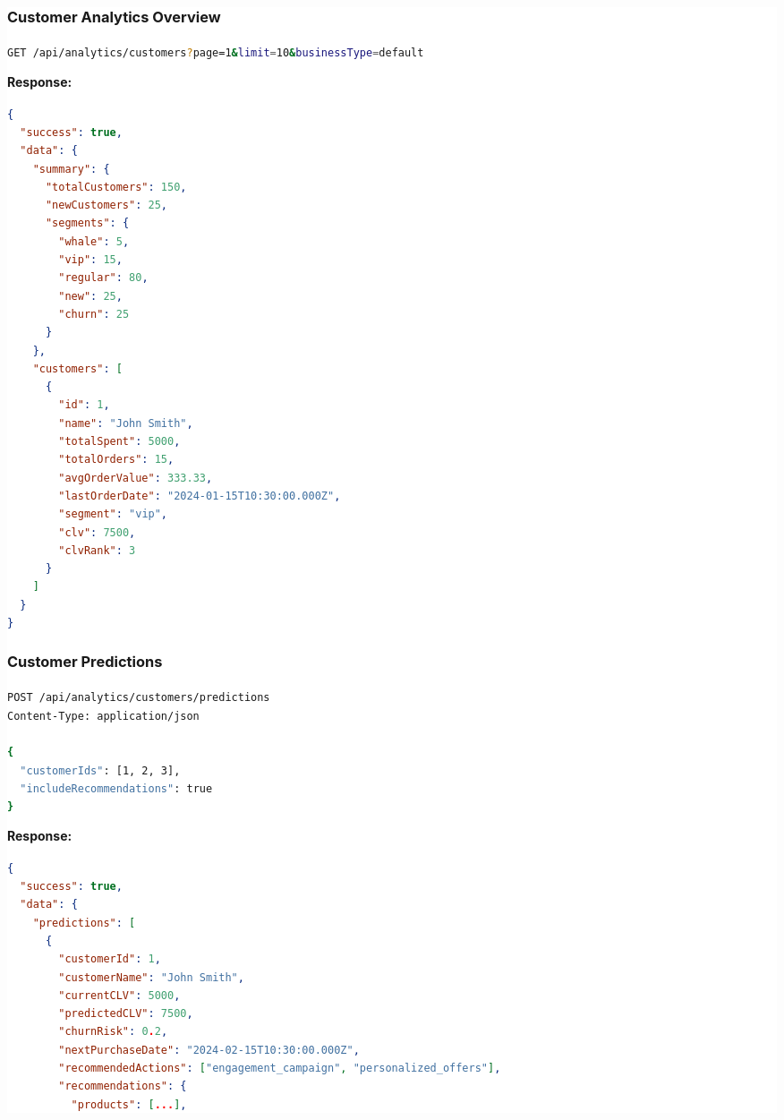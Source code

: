 ### Customer Analytics Overview
```bash
GET /api/analytics/customers?page=1&limit=10&businessType=default
```

**Response:**
```json
{
  "success": true,
  "data": {
    "summary": {
      "totalCustomers": 150,
      "newCustomers": 25,
      "segments": {
        "whale": 5,
        "vip": 15,
        "regular": 80,
        "new": 25,
        "churn": 25
      }
    },
    "customers": [
      {
        "id": 1,
        "name": "John Smith",
        "totalSpent": 5000,
        "totalOrders": 15,
        "avgOrderValue": 333.33,
        "lastOrderDate": "2024-01-15T10:30:00.000Z",
        "segment": "vip",
        "clv": 7500,
        "clvRank": 3
      }
    ]
  }
}
```

### Customer Predictions
```bash
POST /api/analytics/customers/predictions
Content-Type: application/json

{
  "customerIds": [1, 2, 3],
  "includeRecommendations": true
}
```

**Response:**
```json
{
  "success": true,
  "data": {
    "predictions": [
      {
        "customerId": 1,
        "customerName": "John Smith",
        "currentCLV": 5000,
        "predictedCLV": 7500,
        "churnRisk": 0.2,
        "nextPurchaseDate": "2024-02-15T10:30:00.000Z",
        "recommendedActions": ["engagement_campaign", "personalized_offers"],
        "recommendations": {
          "products": [...],
```